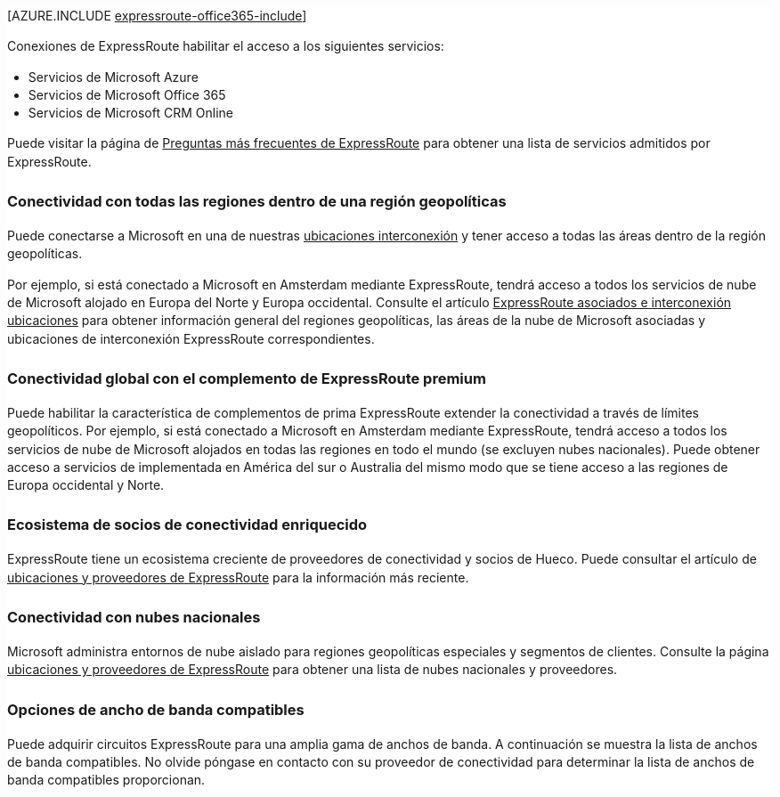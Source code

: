 [AZURE.INCLUDE [expressroute-office365-include](../../includes/expressroute-office365-include.md)]

Conexiones de ExpressRoute habilitar el acceso a los siguientes servicios:

- Servicios de Microsoft Azure
- Servicios de Microsoft Office 365
- Servicios de Microsoft CRM Online 
 
Puede visitar la página de [Preguntas más frecuentes de ExpressRoute](expressroute-faqs.md) para obtener una lista de servicios admitidos por ExpressRoute.

### <a name="connectivity-to-all-regions-within-a-geopolitical-region"></a>Conectividad con todas las regiones dentro de una región geopolíticas

Puede conectarse a Microsoft en una de nuestras [ubicaciones interconexión](expressroute-locations.md) y tener acceso a todas las áreas dentro de la región geopolíticas. 

Por ejemplo, si está conectado a Microsoft en Amsterdam mediante ExpressRoute, tendrá acceso a todos los servicios de nube de Microsoft alojado en Europa del Norte y Europa occidental. Consulte el artículo [ExpressRoute asociados e interconexión ubicaciones](expressroute-locations.md) para obtener información general del regiones geopolíticas, las áreas de la nube de Microsoft asociadas y ubicaciones de interconexión ExpressRoute correspondientes.

### <a name="global-connectivity-with-expressroute-premium-add-on"></a>Conectividad global con el complemento de ExpressRoute premium

Puede habilitar la característica de complementos de prima ExpressRoute extender la conectividad a través de límites geopolíticos. Por ejemplo, si está conectado a Microsoft en Amsterdam mediante ExpressRoute, tendrá acceso a todos los servicios de nube de Microsoft alojados en todas las regiones en todo el mundo (se excluyen nubes nacionales). Puede obtener acceso a servicios de implementada en América del sur o Australia del mismo modo que se tiene acceso a las regiones de Europa occidental y Norte.

### <a name="rich-connectivity-partner-ecosystem"></a>Ecosistema de socios de conectividad enriquecido

ExpressRoute tiene un ecosistema creciente de proveedores de conectividad y socios de Hueco. Puede consultar el artículo de [ubicaciones y proveedores de ExpressRoute](expressroute-locations.md) para la información más reciente.

### <a name="connectivity-to-national-clouds"></a>Conectividad con nubes nacionales

Microsoft administra entornos de nube aislado para regiones geopolíticas especiales y segmentos de clientes. Consulte la página [ubicaciones y proveedores de ExpressRoute](expressroute-locations.md) para obtener una lista de nubes nacionales y proveedores.

### <a name="supported-bandwidth-options"></a>Opciones de ancho de banda compatibles

Puede adquirir circuitos ExpressRoute para una amplia gama de anchos de banda. A continuación se muestra la lista de anchos de banda compatibles. No olvide póngase en contacto con su proveedor de conectividad para determinar la lista de anchos de banda compatibles proporcionan.
